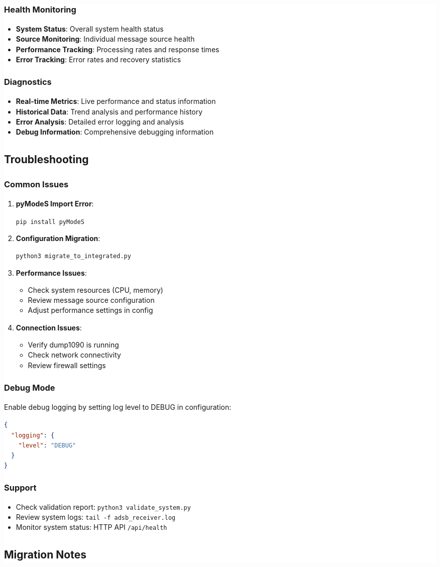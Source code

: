 ### Health Monitoring
- **System Status**: Overall system health status
- **Source Monitoring**: Individual message source health
- **Performance Tracking**: Processing rates and response times
- **Error Tracking**: Error rates and recovery statistics

### Diagnostics
- **Real-time Metrics**: Live performance and status information
- **Historical Data**: Trend analysis and performance history
- **Error Analysis**: Detailed error logging and analysis
- **Debug Information**: Comprehensive debugging information

## Troubleshooting

### Common Issues

1. **pyModeS Import Error**:
   ```bash
   pip install pyModeS
   ```

2. **Configuration Migration**:
   ```bash
   python3 migrate_to_integrated.py
   ```

3. **Performance Issues**:
   - Check system resources (CPU, memory)
   - Review message source configuration
   - Adjust performance settings in config

4. **Connection Issues**:
   - Verify dump1090 is running
   - Check network connectivity
   - Review firewall settings

### Debug Mode
Enable debug logging by setting log level to DEBUG in configuration:
```json
{
  "logging": {
    "level": "DEBUG"
  }
}
```

### Support
- Check validation report: `python3 validate_system.py`
- Review system logs: `tail -f adsb_receiver.log`
- Monitor system status: HTTP API `/api/health`

## Migration Notes

